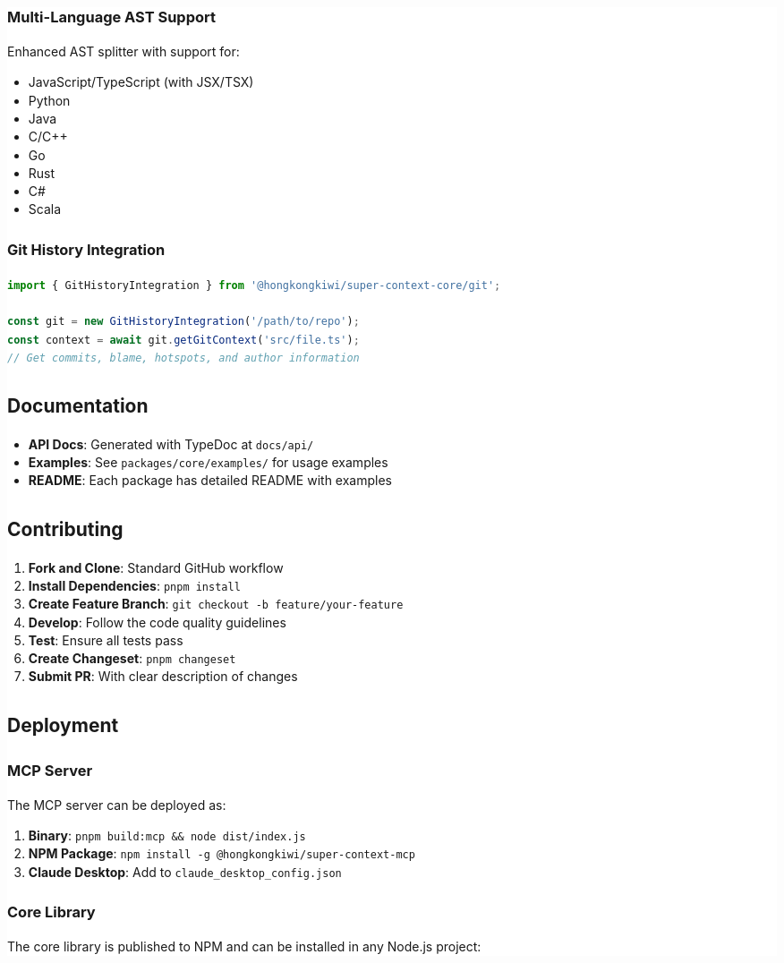 ### Multi-Language AST Support

Enhanced AST splitter with support for:
- JavaScript/TypeScript (with JSX/TSX)
- Python
- Java
- C/C++
- Go
- Rust
- C#
- Scala

### Git History Integration

```typescript
import { GitHistoryIntegration } from '@hongkongkiwi/super-context-core/git';

const git = new GitHistoryIntegration('/path/to/repo');
const context = await git.getGitContext('src/file.ts');
// Get commits, blame, hotspots, and author information
```

## Documentation

- **API Docs**: Generated with TypeDoc at `docs/api/`
- **Examples**: See `packages/core/examples/` for usage examples
- **README**: Each package has detailed README with examples

## Contributing

1. **Fork and Clone**: Standard GitHub workflow
2. **Install Dependencies**: `pnpm install`
3. **Create Feature Branch**: `git checkout -b feature/your-feature`
4. **Develop**: Follow the code quality guidelines
5. **Test**: Ensure all tests pass
6. **Create Changeset**: `pnpm changeset`
7. **Submit PR**: With clear description of changes

## Deployment

### MCP Server

The MCP server can be deployed as:

1. **Binary**: `pnpm build:mcp && node dist/index.js`
2. **NPM Package**: `npm install -g @hongkongkiwi/super-context-mcp`
3. **Claude Desktop**: Add to `claude_desktop_config.json`

### Core Library

The core library is published to NPM and can be installed in any Node.js project:
